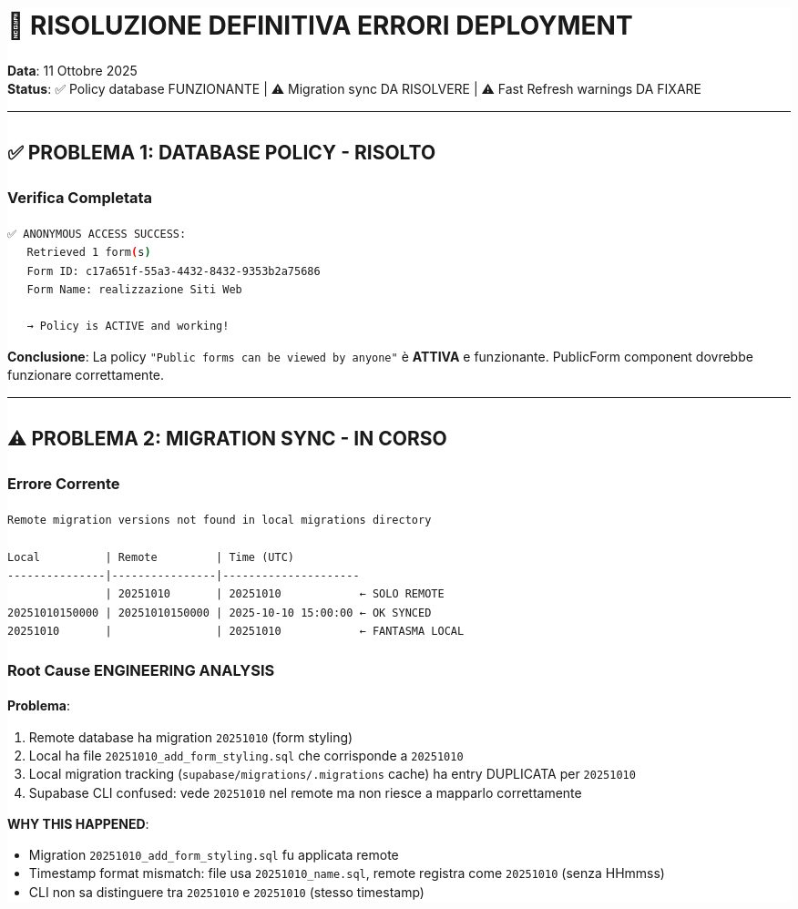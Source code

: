 # 🎯 RISOLUZIONE DEFINITIVA ERRORI DEPLOYMENT

**Data**: 11 Ottobre 2025  
**Status**: ✅ Policy database FUNZIONANTE | ⚠️ Migration sync DA RISOLVERE | ⚠️ Fast Refresh warnings DA FIXARE

---

## ✅ PROBLEMA 1: DATABASE POLICY - **RISOLTO**

### Verifica Completata

```bash
✅ ANONYMOUS ACCESS SUCCESS:
   Retrieved 1 form(s)
   Form ID: c17a651f-55a3-4432-8432-9353b2a75686
   Form Name: realizzazione Siti Web

   → Policy is ACTIVE and working!
```

**Conclusione**: La policy `"Public forms can be viewed by anyone"` è **ATTIVA** e funzionante. PublicForm component dovrebbe funzionare correttamente.

---

## ⚠️ PROBLEMA 2: MIGRATION SYNC - **IN CORSO**

### Errore Corrente

```
Remote migration versions not found in local migrations directory

Local          | Remote         | Time (UTC)          
---------------|----------------|---------------------
               | 20251010       | 20251010            ← SOLO REMOTE
20251010150000 | 20251010150000 | 2025-10-10 15:00:00 ← OK SYNCED
20251010       |                | 20251010            ← FANTASMA LOCAL
```

### Root Cause ENGINEERING ANALYSIS

**Problema**:
1. Remote database ha migration `20251010` (form styling)
2. Local ha file `20251010_add_form_styling.sql` che corrisponde a `20251010`
3. Local migration tracking (`supabase/migrations/.migrations` cache) ha entry DUPLICATA per `20251010`
4. Supabase CLI confused: vede `20251010` nel remote ma non riesce a mapparlo correttamente

**WHY THIS HAPPENED**:
- Migration `20251010_add_form_styling.sql` fu applicata remote
- Timestamp format mismatch: file usa `20251010_name.sql`, remote registra come `20251010` (senza HHmmss)
- CLI non sa distinguere tra `20251010` e `20251010` (stesso timestamp)
